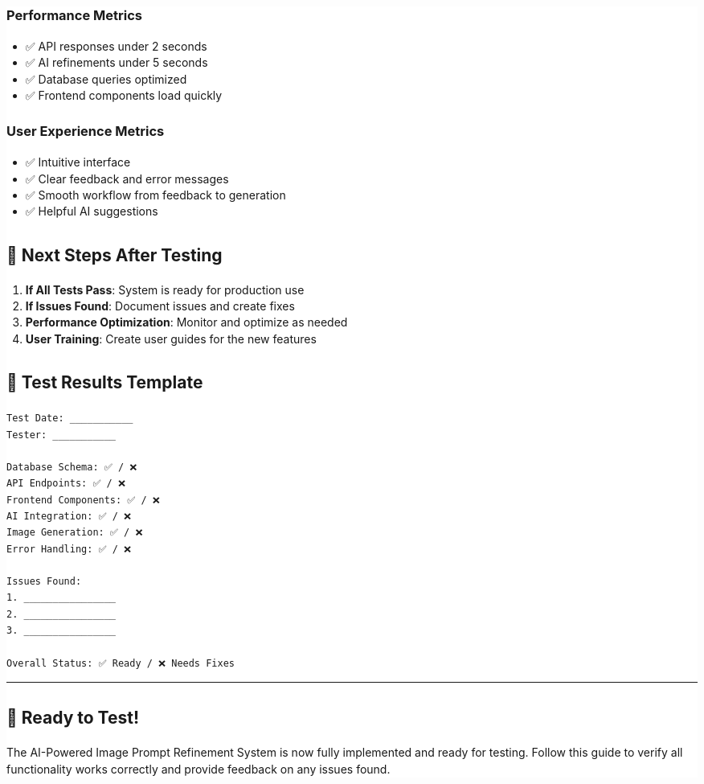 ### **Performance Metrics**
- ✅ API responses under 2 seconds
- ✅ AI refinements under 5 seconds
- ✅ Database queries optimized
- ✅ Frontend components load quickly

### **User Experience Metrics**
- ✅ Intuitive interface
- ✅ Clear feedback and error messages
- ✅ Smooth workflow from feedback to generation
- ✅ Helpful AI suggestions

## 🎯 **Next Steps After Testing**

1. **If All Tests Pass**: System is ready for production use
2. **If Issues Found**: Document issues and create fixes
3. **Performance Optimization**: Monitor and optimize as needed
4. **User Training**: Create user guides for the new features

## 📝 **Test Results Template**

```
Test Date: ___________
Tester: ___________

Database Schema: ✅ / ❌
API Endpoints: ✅ / ❌
Frontend Components: ✅ / ❌
AI Integration: ✅ / ❌
Image Generation: ✅ / ❌
Error Handling: ✅ / ❌

Issues Found:
1. ________________
2. ________________
3. ________________

Overall Status: ✅ Ready / ❌ Needs Fixes
```

---

## 🚀 **Ready to Test!**

The AI-Powered Image Prompt Refinement System is now fully implemented and ready for testing. Follow this guide to verify all functionality works correctly and provide feedback on any issues found.
